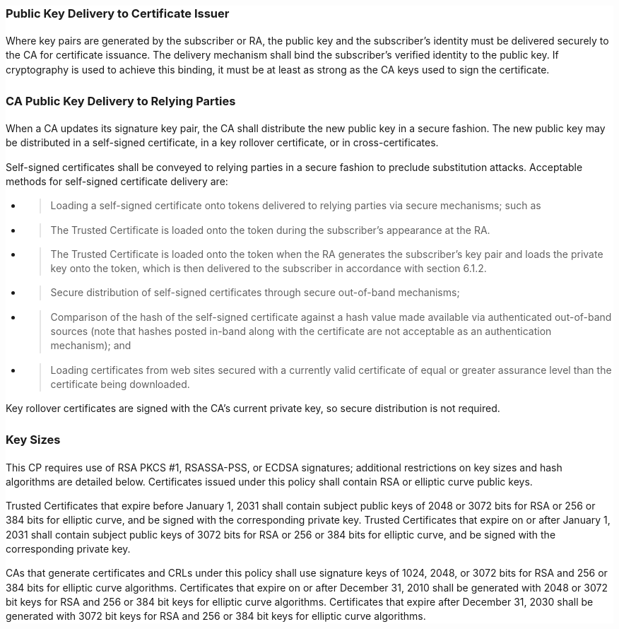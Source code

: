 ### Public Key Delivery to Certificate Issuer

Where key pairs are generated by the subscriber or RA, the public key and the subscriber’s identity must be delivered securely to the CA for certificate issuance. The delivery mechanism shall bind the subscriber’s verified identity to the public key. If cryptography is used to achieve this binding, it must be at least as strong as the CA keys used to sign the certificate.

### CA Public Key Delivery to Relying Parties

When a CA updates its signature key pair, the CA shall distribute the new public key in a secure fashion. The new public key may be distributed in a self-signed certificate, in a key rollover certificate, or in cross-certificates.

Self-signed certificates shall be conveyed to relying parties in a secure fashion to preclude substitution attacks. Acceptable methods for self-signed certificate delivery are:

  - > Loading a self-signed certificate onto tokens delivered to relying parties via secure mechanisms; such as



  - > The Trusted Certificate is loaded onto the token during the subscriber’s appearance at the RA.

  - > The Trusted Certificate is loaded onto the token when the RA generates the subscriber’s key pair and loads the private key onto the token, which is then delivered to the subscriber in accordance with section 6.1.2.



  - > Secure distribution of self-signed certificates through secure out-of-band mechanisms;

  - > Comparison of the hash of the self-signed certificate against a hash value made available via authenticated out-of-band sources (note that hashes posted in-band along with the certificate are not acceptable as an authentication mechanism); and

  - > Loading certificates from web sites secured with a currently valid certificate of equal or greater assurance level than the certificate being downloaded.

Key rollover certificates are signed with the CA’s current private key, so secure distribution is not required.

### Key Sizes

This CP requires use of RSA PKCS \#1, RSASSA-PSS, or ECDSA signatures; additional restrictions on key sizes and hash algorithms are detailed below. Certificates issued under this policy shall contain RSA or elliptic curve public keys.

Trusted Certificates that expire before January 1, 2031 shall contain subject public keys of 2048 or 3072 bits for RSA or 256 or 384 bits for elliptic curve, and be signed with the corresponding private key. Trusted Certificates that expire on or after January 1, 2031 shall contain subject public keys of 3072 bits for RSA or 256 or 384 bits for elliptic curve, and be signed with the corresponding private key.

CAs that generate certificates and CRLs under this policy shall use signature keys of 1024, 2048, or 3072 bits for RSA and 256 or 384 bits for elliptic curve algorithms. Certificates that expire on or after December 31, 2010 shall be generated with 2048 or 3072 bit keys for RSA and 256 or 384 bit keys for elliptic curve algorithms. Certificates that expire after December 31, 2030 shall be generated with 3072 bit keys for RSA and 256 or 384 bit keys for elliptic curve algorithms.
